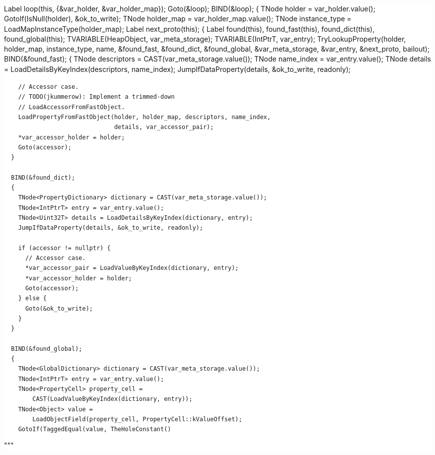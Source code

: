   Label loop(this, {&var_holder, &var_holder_map});
  Goto(&loop);
  BIND(&loop);
  {
    TNode<HeapObject> holder = var_holder.value();
    GotoIf(IsNull(holder), &ok_to_write);
    TNode<Map> holder_map = var_holder_map.value();
    TNode<Uint16T> instance_type = LoadMapInstanceType(holder_map);
    Label next_proto(this);
    {
      Label found(this), found_fast(this), found_dict(this), found_global(this);
      TVARIABLE(HeapObject, var_meta_storage);
      TVARIABLE(IntPtrT, var_entry);
      TryLookupProperty(holder, holder_map, instance_type, name, &found_fast,
                        &found_dict, &found_global, &var_meta_storage,
                        &var_entry, &next_proto, bailout);
      BIND(&found_fast);
      {
        TNode<DescriptorArray> descriptors = CAST(var_meta_storage.value());
        TNode<IntPtrT> name_index = var_entry.value();
        TNode<Uint32T> details = LoadDetailsByKeyIndex(descriptors, name_index);
        JumpIfDataProperty(details, &ok_to_write, readonly);

        // Accessor case.
        // TODO(jkummerow): Implement a trimmed-down
        // LoadAccessorFromFastObject.
        LoadPropertyFromFastObject(holder, holder_map, descriptors, name_index,
                                   details, var_accessor_pair);
        *var_accessor_holder = holder;
        Goto(accessor);
      }

      BIND(&found_dict);
      {
        TNode<PropertyDictionary> dictionary = CAST(var_meta_storage.value());
        TNode<IntPtrT> entry = var_entry.value();
        TNode<Uint32T> details = LoadDetailsByKeyIndex(dictionary, entry);
        JumpIfDataProperty(details, &ok_to_write, readonly);

        if (accessor != nullptr) {
          // Accessor case.
          *var_accessor_pair = LoadValueByKeyIndex(dictionary, entry);
          *var_accessor_holder = holder;
          Goto(accessor);
        } else {
          Goto(&ok_to_write);
        }
      }

      BIND(&found_global);
      {
        TNode<GlobalDictionary> dictionary = CAST(var_meta_storage.value());
        TNode<IntPtrT> entry = var_entry.value();
        TNode<PropertyCell> property_cell =
            CAST(LoadValueByKeyIndex(dictionary, entry));
        TNode<Object> value =
            LoadObjectField(property_cell, PropertyCell::kValueOffset);
        GotoIf(TaggedEqual(value, TheHoleConstant()
"""
